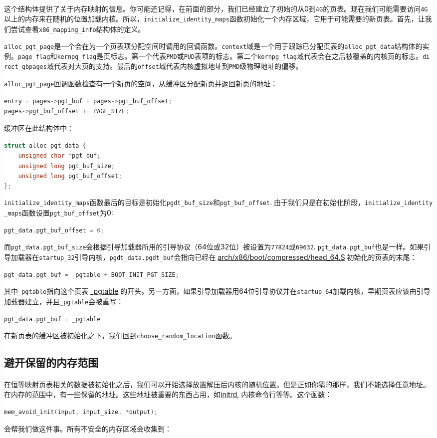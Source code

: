 这个结构体提供了关于内存映射的信息。你可能还记得，在前面的部分，我们已经建立了初始的从0到`4G`的页表。现在我们可能需要访问`4G`以上的内存来在随机的位置加载内核。所以，`initialize_identity_maps`函数初始化一个内存区域，它用于可能需要的新页表。首先，让我们尝试查看`x86_mapping_info`结构体的定义。

`alloc_pgt_page`是一个会在为一个页表项分配空间时调用的回调函数。`context`域是一个用于跟踪已分配页表的`alloc_pgt_data`结构体的实例。`page_flag`和`kernpg_flag`是页标志。第一个代表`PMD`或`PUD`表项的标志。第二个`kernpg_flag`域代表会在之后被覆盖的内核页的标志。`direct_gbpages`域代表对大页的支持。最后的`offset`域代表内核虚拟地址到`PMD`级物理地址的偏移。

`alloc_pgt_page`回调函数检查有一个新页的空间，从缓冲区分配新页并返回新页的地址：


```C
entry = pages->pgt_buf + pages->pgt_buf_offset;
pages->pgt_buf_offset += PAGE_SIZE;
```

缓冲区在此结构体中：

```C
struct alloc_pgt_data {
	unsigned char *pgt_buf;
	unsigned long pgt_buf_size;
	unsigned long pgt_buf_offset;
};
```

`initialize_identity_maps`函数最后的目标是初始化`pgdt_buf_size`和`pgt_buf_offset`. 由于我们只是在初始化阶段，`initialize_identity_maps`函数设置`pgt_buf_offset`为0:

```C
pgt_data.pgt_buf_offset = 0;
```

而`pgt_data.pgt_buf_size`会根据引导加载器所用的引导协议（64位或32位）被设置为`77824`或`69632`. `pgt_data.pgt_buf`也是一样。如果引导加载器在`startup_32`引导内核，`pgdt_data.pgdt_buf`会指向已经在 [arch/x86/boot/compressed/head_64.S](https://github.com/torvalds/linux/blob/master/arch/x86/boot/compressed/head_64.S) 初始化的页表的末尾：

```C
pgt_data.pgt_buf = _pgtable + BOOT_INIT_PGT_SIZE;
```

其中`_pgtable`指向这个页表 [_pgtable](https://github.com/torvalds/linux/blob/master/arch/x86/boot/compressed/vmlinux.lds.S) 的开头。另一方面，如果引导加载器用64位引导协议并在`startup_64`加载内核，早期页表应该由引导加载器建立，并且`_pgtable`会被重写：

```C
pgt_data.pgt_buf = _pgtable
```

在新页表的缓冲区被初始化之下，我们回到`choose_random_location`函数。

避开保留的内存范围
--------------------------------------------------------------------------------

在恒等映射页表相关的数据被初始化之后，我们可以开始选择放置解压后内核的随机位置。但是正如你猜的那样，我们不能选择任意地址。在内存的范围中，有一些保留的地址。这些地址被重要的东西占用，如[initrd](https://en.wikipedia.org/wiki/Initial_ramdisk), 内核命令行等等。这个函数：

```C
mem_avoid_init(input, input_size, *output);
```

会帮我们做这件事。所有不安全的内存区域会收集到：
